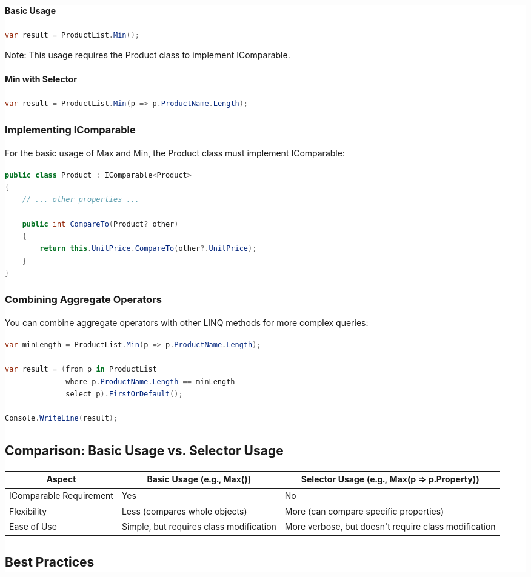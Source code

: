 #### Basic Usage

```csharp
var result = ProductList.Min();
```

Note: This usage requires the Product class to implement IComparable<Product>.

#### Min with Selector

```csharp
var result = ProductList.Min(p => p.ProductName.Length);
```

### Implementing IComparable<Product>

For the basic usage of Max and Min, the Product class must implement IComparable<Product>:

```csharp
public class Product : IComparable<Product>
{
    // ... other properties ...

    public int CompareTo(Product? other)
    {
        return this.UnitPrice.CompareTo(other?.UnitPrice);
    }
}
```

### Combining Aggregate Operators

You can combine aggregate operators with other LINQ methods for more complex queries:

```csharp
var minLength = ProductList.Min(p => p.ProductName.Length);

var result = (from p in ProductList
              where p.ProductName.Length == minLength
              select p).FirstOrDefault();

Console.WriteLine(result);
```

## Comparison: Basic Usage vs. Selector Usage

| Aspect | Basic Usage (e.g., Max()) | Selector Usage (e.g., Max(p => p.Property)) |
|--------|---------------------------|---------------------------------------------|
| IComparable Requirement | Yes | No |
| Flexibility | Less (compares whole objects) | More (can compare specific properties) |
| Ease of Use | Simple, but requires class modification | More verbose, but doesn't require class modification |

## Best Practices
